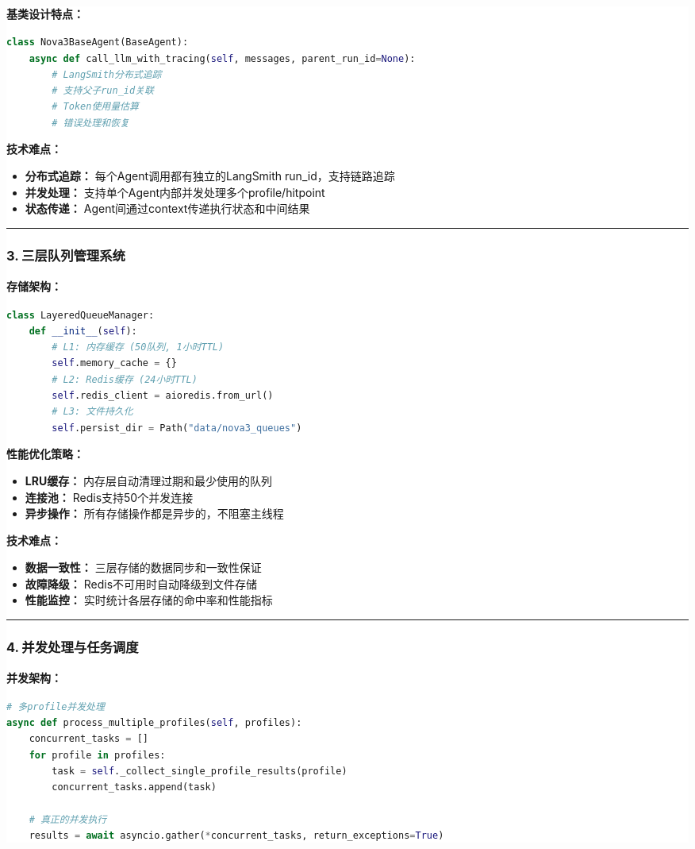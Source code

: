 **基类设计特点：**
```python
class Nova3BaseAgent(BaseAgent):
    async def call_llm_with_tracing(self, messages, parent_run_id=None):
        # LangSmith分布式追踪
        # 支持父子run_id关联
        # Token使用量估算
        # 错误处理和恢复
```

**技术难点：**
- **分布式追踪：** 每个Agent调用都有独立的LangSmith run_id，支持链路追踪
- **并发处理：** 支持单个Agent内部并发处理多个profile/hitpoint
- **状态传递：** Agent间通过context传递执行状态和中间结果

---

### **3. 三层队列管理系统**

**存储架构：**
```python
class LayeredQueueManager:
    def __init__(self):
        # L1: 内存缓存 (50队列, 1小时TTL)
        self.memory_cache = {}
        # L2: Redis缓存 (24小时TTL)
        self.redis_client = aioredis.from_url()
        # L3: 文件持久化
        self.persist_dir = Path("data/nova3_queues")
```

**性能优化策略：**
- **LRU缓存：** 内存层自动清理过期和最少使用的队列
- **连接池：** Redis支持50个并发连接
- **异步操作：** 所有存储操作都是异步的，不阻塞主线程

**技术难点：**
- **数据一致性：** 三层存储的数据同步和一致性保证
- **故障降级：** Redis不可用时自动降级到文件存储
- **性能监控：** 实时统计各层存储的命中率和性能指标

---

### **4. 并发处理与任务调度**

**并发架构：**
```python
# 多profile并发处理
async def process_multiple_profiles(self, profiles):
    concurrent_tasks = []
    for profile in profiles:
        task = self._collect_single_profile_results(profile)
        concurrent_tasks.append(task)
    
    # 真正的并发执行
    results = await asyncio.gather(*concurrent_tasks, return_exceptions=True)
```
